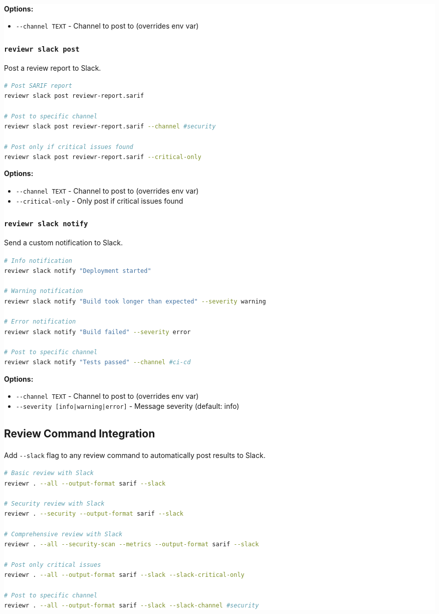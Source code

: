 **Options:**
- `--channel TEXT` - Channel to post to (overrides env var)

### `reviewr slack post`

Post a review report to Slack.

```bash
# Post SARIF report
reviewr slack post reviewr-report.sarif

# Post to specific channel
reviewr slack post reviewr-report.sarif --channel #security

# Post only if critical issues found
reviewr slack post reviewr-report.sarif --critical-only
```

**Options:**
- `--channel TEXT` - Channel to post to (overrides env var)
- `--critical-only` - Only post if critical issues found

### `reviewr slack notify`

Send a custom notification to Slack.

```bash
# Info notification
reviewr slack notify "Deployment started"

# Warning notification
reviewr slack notify "Build took longer than expected" --severity warning

# Error notification
reviewr slack notify "Build failed" --severity error

# Post to specific channel
reviewr slack notify "Tests passed" --channel #ci-cd
```

**Options:**
- `--channel TEXT` - Channel to post to (overrides env var)
- `--severity [info|warning|error]` - Message severity (default: info)

## Review Command Integration

Add `--slack` flag to any review command to automatically post results to Slack.

```bash
# Basic review with Slack
reviewr . --all --output-format sarif --slack

# Security review with Slack
reviewr . --security --output-format sarif --slack

# Comprehensive review with Slack
reviewr . --all --security-scan --metrics --output-format sarif --slack

# Post only critical issues
reviewr . --all --output-format sarif --slack --slack-critical-only

# Post to specific channel
reviewr . --all --output-format sarif --slack --slack-channel #security
```
